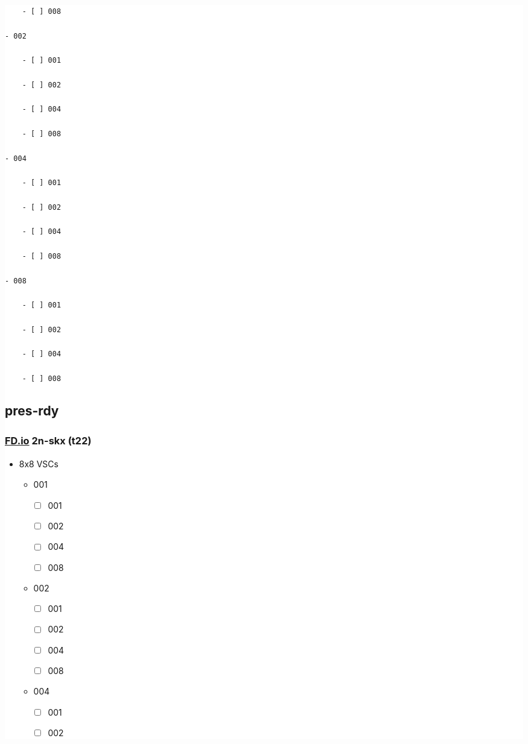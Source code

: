 		- [ ] 008

	- 002

		- [ ] 001

		- [ ] 002

		- [ ] 004

		- [ ] 008

	- 004

		- [ ] 001

		- [ ] 002

		- [ ] 004

		- [ ] 008

	- 008

		- [ ] 001

		- [ ] 002

		- [ ] 004

		- [ ] 008

## pres-rdy

### [FD.io](http://FD.io) 2n-skx (t22)

- 8x8 VSCs

	- 001

		- [ ] 001

		- [ ] 002

		- [ ] 004

		- [ ] 008

	- 002

		- [ ] 001

		- [ ] 002

		- [ ] 004

		- [ ] 008

	- 004

		- [ ] 001

		- [ ] 002
